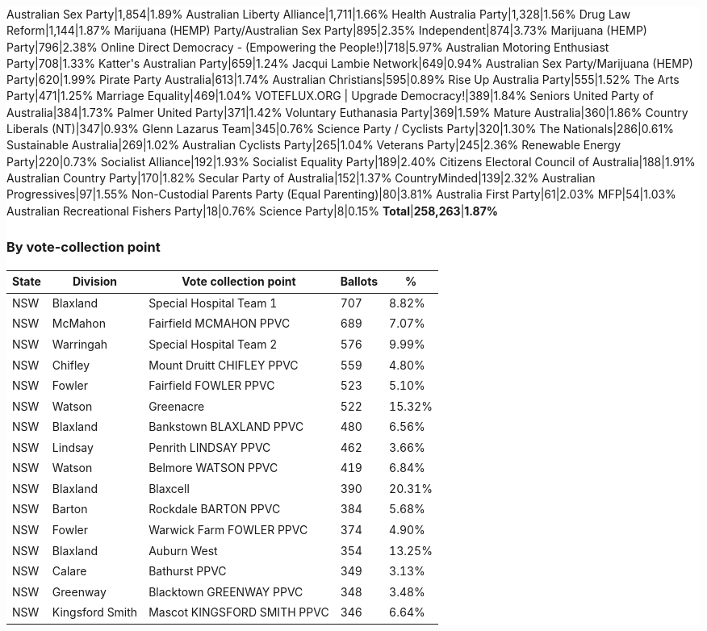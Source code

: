 Australian Sex Party|1,854|1.89%
Australian Liberty Alliance|1,711|1.66%
Health Australia Party|1,328|1.56%
Drug Law Reform|1,144|1.87%
Marijuana (HEMP) Party/Australian Sex Party|895|2.35%
Independent|874|3.73%
Marijuana (HEMP) Party|796|2.38%
Online Direct Democracy - (Empowering the People!)|718|5.97%
Australian Motoring Enthusiast Party|708|1.33%
Katter's Australian Party|659|1.24%
Jacqui Lambie Network|649|0.94%
Australian Sex Party/Marijuana (HEMP) Party|620|1.99%
Pirate Party Australia|613|1.74%
Australian Christians|595|0.89%
Rise Up Australia Party|555|1.52%
The Arts Party|471|1.25%
Marriage Equality|469|1.04%
VOTEFLUX.ORG &#124; Upgrade Democracy!|389|1.84%
Seniors United Party of Australia|384|1.73%
Palmer United Party|371|1.42%
Voluntary Euthanasia Party|369|1.59%
Mature Australia|360|1.86%
Country Liberals (NT)|347|0.93%
Glenn Lazarus Team|345|0.76%
Science Party / Cyclists Party|320|1.30%
The Nationals|286|0.61%
Sustainable Australia|269|1.02%
Australian Cyclists Party|265|1.04%
Veterans Party|245|2.36%
Renewable Energy Party|220|0.73%
Socialist Alliance|192|1.93%
Socialist Equality Party|189|2.40%
Citizens Electoral Council of Australia|188|1.91%
Australian Country Party|170|1.82%
Secular Party of Australia|152|1.37%
CountryMinded|139|2.32%
Australian Progressives|97|1.55%
Non-Custodial Parents Party (Equal Parenting)|80|3.81%
Australia First Party|61|2.03%
MFP|54|1.03%
Australian Recreational Fishers Party|18|0.76%
Science Party|8|0.15%
**Total**|**258,263**|**1.87%**

### By vote-collection point

State|Division|Vote collection point|Ballots|%
---|---|---|---|---
NSW|Blaxland|Special Hospital Team 1|707|8.82%
NSW|McMahon|Fairfield MCMAHON PPVC|689|7.07%
NSW|Warringah|Special Hospital Team 2|576|9.99%
NSW|Chifley|Mount Druitt CHIFLEY PPVC|559|4.80%
NSW|Fowler|Fairfield FOWLER PPVC|523|5.10%
NSW|Watson|Greenacre|522|15.32%
NSW|Blaxland|Bankstown BLAXLAND PPVC|480|6.56%
NSW|Lindsay|Penrith LINDSAY PPVC|462|3.66%
NSW|Watson|Belmore WATSON PPVC|419|6.84%
NSW|Blaxland|Blaxcell|390|20.31%
NSW|Barton|Rockdale BARTON PPVC|384|5.68%
NSW|Fowler|Warwick Farm FOWLER PPVC|374|4.90%
NSW|Blaxland|Auburn West|354|13.25%
NSW|Calare|Bathurst PPVC|349|3.13%
NSW|Greenway|Blacktown GREENWAY PPVC|348|3.48%
NSW|Kingsford Smith|Mascot KINGSFORD SMITH PPVC|346|6.64%